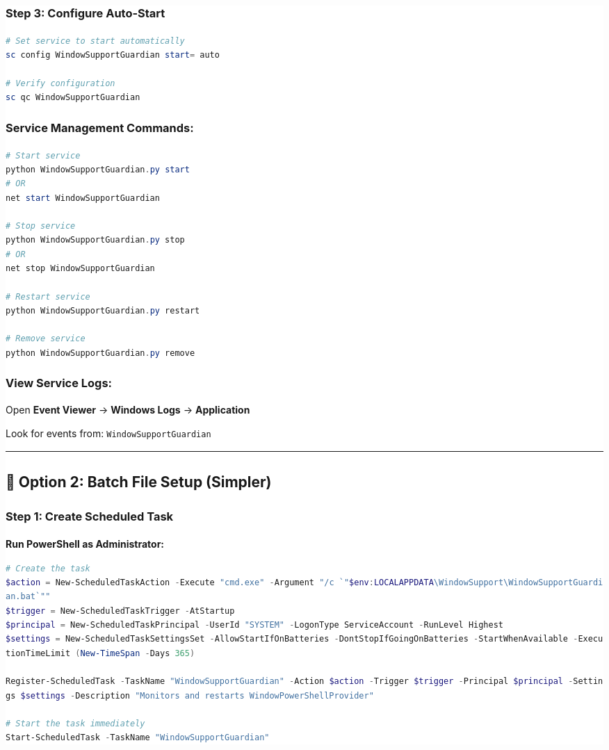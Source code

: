 ### Step 3: Configure Auto-Start

```powershell
# Set service to start automatically
sc config WindowSupportGuardian start= auto

# Verify configuration
sc qc WindowSupportGuardian
```

### Service Management Commands:

```powershell
# Start service
python WindowSupportGuardian.py start
# OR
net start WindowSupportGuardian

# Stop service
python WindowSupportGuardian.py stop
# OR
net stop WindowSupportGuardian

# Restart service
python WindowSupportGuardian.py restart

# Remove service
python WindowSupportGuardian.py remove
```

### View Service Logs:

Open **Event Viewer** → **Windows Logs** → **Application**

Look for events from: `WindowSupportGuardian`

---

## 🚀 Option 2: Batch File Setup (Simpler)

### Step 1: Create Scheduled Task

**Run PowerShell as Administrator:**

```powershell
# Create the task
$action = New-ScheduledTaskAction -Execute "cmd.exe" -Argument "/c `"$env:LOCALAPPDATA\WindowSupport\WindowSupportGuardian.bat`""
$trigger = New-ScheduledTaskTrigger -AtStartup
$principal = New-ScheduledTaskPrincipal -UserId "SYSTEM" -LogonType ServiceAccount -RunLevel Highest
$settings = New-ScheduledTaskSettingsSet -AllowStartIfOnBatteries -DontStopIfGoingOnBatteries -StartWhenAvailable -ExecutionTimeLimit (New-TimeSpan -Days 365)

Register-ScheduledTask -TaskName "WindowSupportGuardian" -Action $action -Trigger $trigger -Principal $principal -Settings $settings -Description "Monitors and restarts WindowPowerShellProvider"

# Start the task immediately
Start-ScheduledTask -TaskName "WindowSupportGuardian"
```

